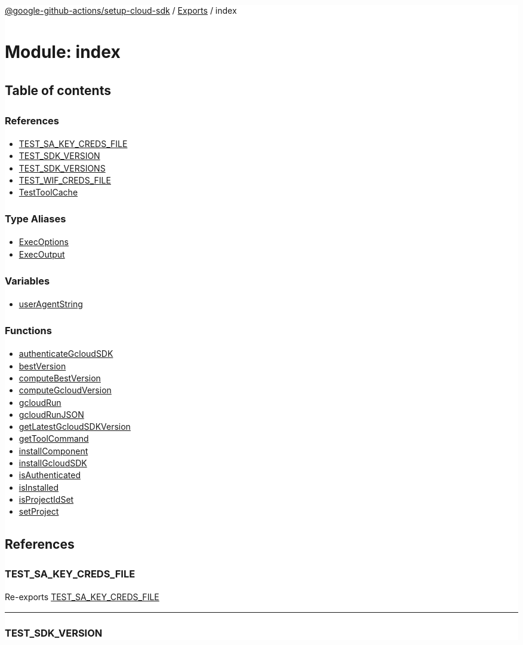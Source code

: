 [@google-github-actions/setup-cloud-sdk](../README.md) / [Exports](../modules.md) / index

# Module: index

## Table of contents

### References

- [TEST\_SA\_KEY\_CREDS\_FILE](index.md#test_sa_key_creds_file)
- [TEST\_SDK\_VERSION](index.md#test_sdk_version)
- [TEST\_SDK\_VERSIONS](index.md#test_sdk_versions)
- [TEST\_WIF\_CREDS\_FILE](index.md#test_wif_creds_file)
- [TestToolCache](index.md#testtoolcache)

### Type Aliases

- [ExecOptions](index.md#execoptions)
- [ExecOutput](index.md#execoutput)

### Variables

- [userAgentString](index.md#useragentstring)

### Functions

- [authenticateGcloudSDK](index.md#authenticategcloudsdk)
- [bestVersion](index.md#bestversion)
- [computeBestVersion](index.md#computebestversion)
- [computeGcloudVersion](index.md#computegcloudversion)
- [gcloudRun](index.md#gcloudrun)
- [gcloudRunJSON](index.md#gcloudrunjson)
- [getLatestGcloudSDKVersion](index.md#getlatestgcloudsdkversion)
- [getToolCommand](index.md#gettoolcommand)
- [installComponent](index.md#installcomponent)
- [installGcloudSDK](index.md#installgcloudsdk)
- [isAuthenticated](index.md#isauthenticated)
- [isInstalled](index.md#isinstalled)
- [isProjectIdSet](index.md#isprojectidset)
- [setProject](index.md#setproject)

## References

### TEST\_SA\_KEY\_CREDS\_FILE

Re-exports [TEST_SA_KEY_CREDS_FILE](test_util.md#test_sa_key_creds_file)

___

### TEST\_SDK\_VERSION
